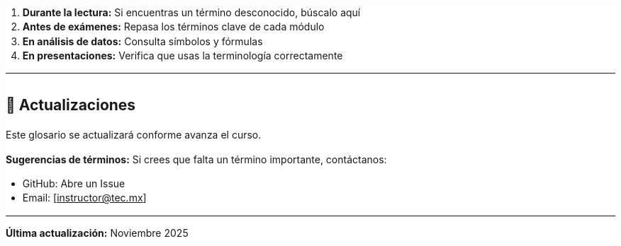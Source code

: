 1. **Durante la lectura:** Si encuentras un término desconocido, búscalo aquí
2. **Antes de exámenes:** Repasa los términos clave de cada módulo
3. **En análisis de datos:** Consulta símbolos y fórmulas
4. **En presentaciones:** Verifica que usas la terminología correctamente

---

## 🔄 Actualizaciones

Este glosario se actualizará conforme avanza el curso.

**Sugerencias de términos:**
Si crees que falta un término importante, contáctanos:
- GitHub: Abre un Issue
- Email: [instructor@tec.mx]

---

**Última actualización:** Noviembre 2025
